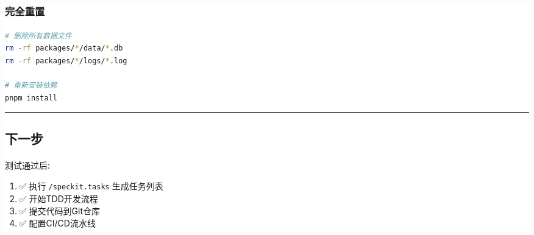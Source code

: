 ### 完全重置

```bash
# 删除所有数据文件
rm -rf packages/*/data/*.db
rm -rf packages/*/logs/*.log

# 重新安装依赖
pnpm install
```

---

## 下一步

测试通过后:
1. ✅ 执行 `/speckit.tasks` 生成任务列表
2. ✅ 开始TDD开发流程
3. ✅ 提交代码到Git仓库
4. ✅ 配置CI/CD流水线
